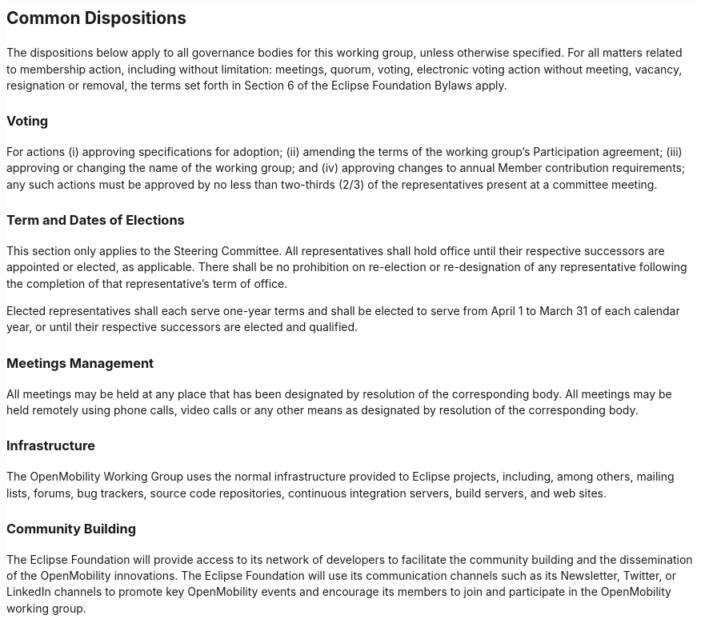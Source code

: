 ## Common Dispositions

The dispositions below apply to all governance bodies for this working group, unless otherwise specified. For all matters related to membership action, including without limitation: meetings, quorum, voting, electronic voting action without meeting, vacancy, resignation or removal, the terms set forth in Section 6 of the Eclipse Foundation Bylaws apply.

### Voting

For actions (i) approving specifications for adoption; (ii) amending the terms of the working group’s Participation agreement; (iii) approving or changing the name of the working group; and (iv) approving changes to annual Member contribution requirements; any such actions must be approved by no less than two-thirds (2/3) of the representatives present at a committee meeting.

### Term and Dates of Elections

This section only applies to the Steering Committee. All representatives shall hold office until their respective successors are appointed or elected, as applicable. There shall be no prohibition on re-election or re-designation of any representative following the completion of that representative’s term of office.

Elected representatives shall each serve one-year terms and shall be elected to serve from April 1 to March 31 of each calendar year, or until their respective successors are elected and qualified.

### Meetings Management

All meetings may be held at any place that has been designated by resolution of the corresponding body. All meetings may be held remotely using phone calls, video calls or any other means as designated by resolution of the corresponding body.

### Infrastructure

The OpenMobility Working Group uses the normal infrastructure provided to Eclipse projects, including, among others, mailing lists, forums, bug trackers, source code repositories, continuous integration servers, build servers, and web sites.

### Community Building

The Eclipse Foundation will provide access to its network of developers to facilitate the community building and the dissemination of the OpenMobility innovations. The Eclipse Foundation will use its communication channels such as its Newsletter, Twitter, or LinkedIn channels to promote key OpenMobility events and encourage its members to join and participate in the OpenMobility working group.